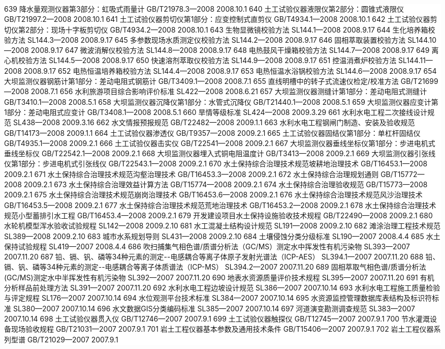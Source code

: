 639	降水量观测仪器第3部分：虹吸式雨量计	GB/T21978.3—2008	2008.10.1
640	土工试验仪器液限仪第2部分：圆锥式液限仪	GB/T21997.2—2008	2008.10.1
641	土工试验仪器剪切仪第1部分：应变控制式直剪仪	GB/T4934.1—2008	2008.10.1
642	土工试验仪器剪切仪第2部分：现场十字板剪切仪	GB/T4934.2—2008	2008.10.1
643	生物显微镜校验方法	SL144.1—2008	2008.9.17
644	生化培养箱校验方法	SL144.3—2008	2008.9.17
645	多参数现场水质测定仪校验方法	SL144.2—2008	2008.9.17
646	固相萃取装置校验方法	SL144.10—2008	2008.9.17
647	微波消解仪校验方法	SL144.8—2008	2008.9.17
648	电热鼓风干燥箱校验方法	SL144.7—2008	2008.9.17
649	离心机校验方法	SL144.5—2008	2008.9.17
650	快速溶剂萃取仪校验方法	SL144.9—2008	2008.9.17
651	控温消煮炉校验方法	SL144.11—2008	2008.9.17
652	电热恒温培养箱校验方法	SL144.4—2008	2008.9.17
653	电热恒温水浴锅校验方法	SL144.6—2008	2008.9.17
654	大坝监测仪器钢筋计第1部分：差动电阻式钢筋计	GB/T3409.1—2008	2008.7.1
655	直线明槽中的转子式流速仪检定/校准方法	GB/T21699—2008	2008.7.1
656	水利旅游项目综合影响评价标准	SL422—2008	2008.6.21
657	大坝监测仪器测缝计第1部分：差动电阻式测缝计	GB/T3410.1—2008	2008.5.1
658	大坝监测仪器沉降仪第1部分：水管式沉降仪	GB/T21440.1—2008	2008.5.1
659	大坝监测仪器应变计第1部分：差动电阻式应变计	GB/T3408.1—2008	2008.5.1
660	旱情等级标准	SL424—2008	2009.3.29
661	水利水电工程二次接线设计规范	SL438—2008	2009.3.16
662	水文情报预报规范	GB/T22482—2008	2009.1.1
663	水利水电工程钢闸门制造、安装及验收规范	GB/T14173—2008	2009.1.1
664	土工试验仪器渗透仪	GB/T9357—2008	2009.2.1
665	土工试验仪器固结仪第1部分：单杠杆固结仪	GB/T4935.1—2008	2009.2.1
666	土工试验仪器击实仪	GB/T22541—2008	2009.2.1
667	大坝监测仪器垂线坐标仪第1部分：步进电机式垂线坐标仪	GB/T22542.1—2008	2009.2.1
668	大坝监测仪器埋入式铜电阻温度计	GB/T3413—2008	2009.2.1
669	大坝监测仪器引张线仪第1部分：步进电机式引张线仪	GB/T22543.1—2008	2009.2.1
670	水土保持综合治理技术规范坡耕地治理技术	GB/T16453.1—2008	2009.2.1
671	水土保持综合治理技术规范沟壑治理技术	GB/T16453.3—2008	2009.2.1
672	水土保持综合治理规划通则	GB/T15772—2008	2009.2.1
673	水土保持综合治理效益计算方法	GB/T15774—2008	2009.2.1
674	水土保持综合治理验收规范	GB/T15773—2008	2009.2.1
675	水土保持综合治理技术规范崩岗治理技术	GB/T16453.6—2008	2009.2.1
676	水土保持综合治理技术规范风沙治理技术	GB/T16453.5—2008	2009.2.1
677	水土保持综合治理技术规范荒地治理技术	GB/T16453.2—2008	2009.2.1
678	水土保持综合治理技术规范小型蓄排引水工程	GB/T16453.4—2008	2009.2.1
679	开发建设项目水土保持设施验收技术规程	GB/T22490—2008	2009.2.1
680	水轮机模型浑水验收试验规程	SL142—2008	2009.2.10
681	水工混凝土结构设计规范	SL191—2008	2009.2.10
682	滩涂治理工程技术规范	SL389—2008	2009.2.10
683	城市水系规划导则	SL431—2008	2009.2.10
684	土壤侵蚀分类分级标准	SL190—2007	2008.4.4
685	水土保持试验规程	SL419—2007	2008.4.4
686	吹扫捕集气相色谱/质谱分析法（GC/MS）测定水中挥发性有机污染物	SL393—2007	2007.11.20
687	铅、镉、钒、磷等34种元素的测定--电感耦合等离子体原子发射光谱法（ICP-AES）	SL394.1—2007	2007.11.20
688	铅、镉、钒、磷等34种元素的测定--电感耦合等离子体质谱法（ICP-MS）	SL394.2—2007	2007.11.20
689	固相萃取气相色谱/质谱分析法(GC/MS)测定水中半挥发性有机污染物	SL392—2007	2007.11.20
690	地表水资源质量评价技术规程	SL395—2007	2007.11.20
691	有机分析样品前处理方法	SL391—2007	2007.11.20
692	水利水电工程边坡设计规范	SL386—2007	2007.10.14
693	水利水电工程施工质量检验与评定规程	SL176—2007	2007.10.14
694	水位观测平台技术标准	SL384—2007	2007.10.14
695	水资源监控管理数据库表结构及标识符标准	SL380—2007	2007.10.14
696	水文数据GIS分类编码标准	SL385—2007	2007.10.14
697	河道演变勘测调查规范	SL383—2007	2007.10.14
698	土工试验仪器贯入仪	GB/T12746—2007	2007.9.1
699	土工试验仪器触探仪	GB/T12745—2007	2007.9.1
700	节水灌溉设备现场验收规程	GB/T21031—2007	2007.9.1
701	岩土工程仪器基本参数及通用技术条件	GB/T15406—2007	2007.9.1
702	岩土工程仪器系列型谱	GB/T21029—2007	2007.9.1